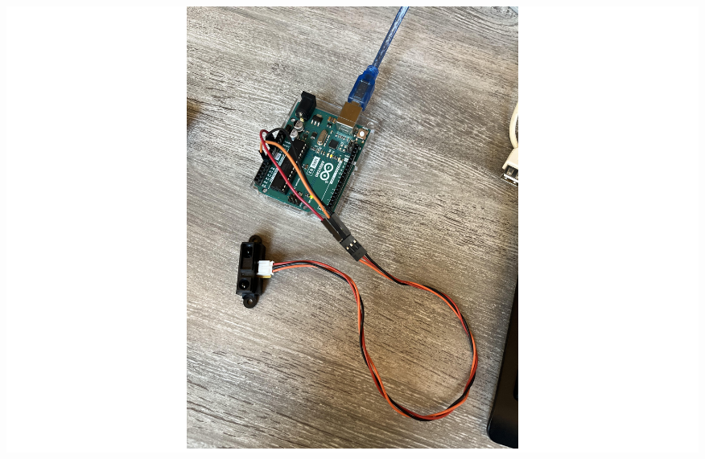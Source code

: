 <img src="https://github.com/clocuello/INTERFAZ2/blob/main/sensorsharp.jpg" width="1024" height="550" />

